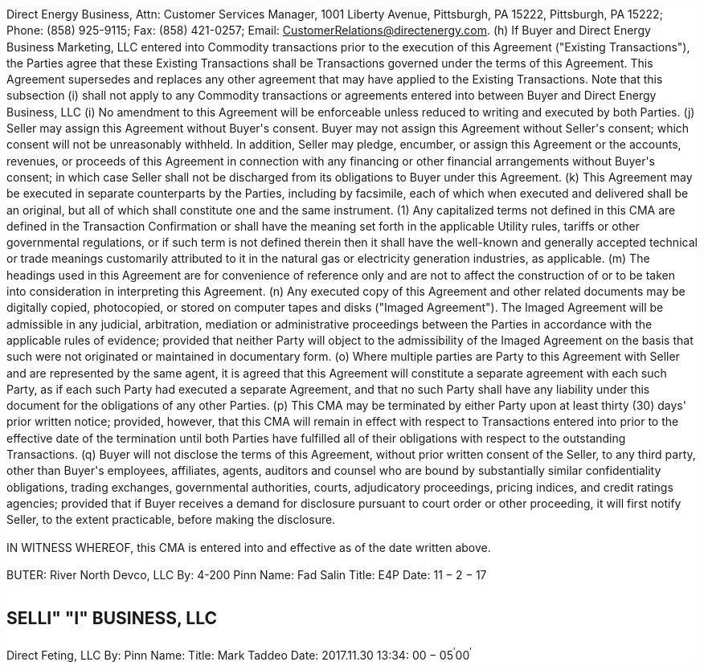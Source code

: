 Direct Energy Business, Attn: Customer Services Manager, 1001 Liberty Avenue, Pittsburgh, PA 15222, Pittsburgh, PA 15222; Phone: (858) 925-9115; Fax: (858) 421-0257; Email: CustomerRelations@directenergy.com. (h) If Buyer and Direct Energy Business Marketing, LLC entered into Commodity transactions prior to the execution of this Agreement ("Existing Transactions"), the Parties agree that these Existing Transactions shall be Transactions governed under the terms of this Agreement. This Agreement supersedes and replaces any other agreement that may have applied to the Existing Transactions. Note that this subsection (i) shall not apply to any Commodity transactions or agreements entered into between Buyer and Direct Energy Business, LLC (i) No amendment to this Agreement will be enforceable unless reduced to writing and executed by both Parties. (j) Seller may assign this Agreement without Buyer's consent. Buyer may not assign this Agreement without Seller's consent; which consent will not be unreasonably withheld. In addition, Seller may pledge, encumber, or assign this Agreement or the accounts, revenues, or proceeds of this Agreement in connection with any financing or other financial arrangements without Buyer's consent; in which case Seller shall not be discharged from its obligations to Buyer under this Agreement. (k) This Agreement may be executed in separate counterparts by the Parties, including by facsimile, each of which when executed and delivered shall be an original, but all of which shall constitute one and the same instrument. (1) Any capitalized terms not defined in this CMA are defined in the Transaction Confirmation or shall have the meaning set forth in the applicable Utility rules, tariffs or other governmental regulations, or if such term is not defined therein then it shall have the well-known and generally accepted technical or trade meanings customarily attributed to it in the natural gas or electricity generation industries, as applicable. (m) The headings used in this Agreement are for convenience of reference only and are not to affect the construction of or to be taken into consideration in interpreting this Agreement. (n) Any executed copy of this Agreement and other related documents may be digitally copied, photocopied, or stored on computer tapes and disks ("Imaged Agreement"). The Imaged Agreement will be admissible in any judicial, arbitration, mediation or administrative proceedings between the Parties in accordance with the applicable rules of evidence; provided that neither Party will object to the admissibility of the Imaged Agreement on the basis that such were not originated or maintained in documentary form. (o) Where multiple parties are Party to this Agreement with Seller and are represented by the same agent, it is agreed that this Agreement will constitute a separate agreement with each such Party, as if each such Party had executed a separate Agreement, and that no such Party shall have any liability under this document for the obligations of any other Parties. (p) This CMA may be terminated by either Party upon at least thirty (30) days' prior written notice; provided, however, that this CMA will remain in effect with respect to Transactions entered into prior to the effective date of the termination until both Parties have fulfilled all of their obligations with respect to the outstanding Transactions. (q) Buyer will not disclose the terms of this Agreement, without prior written consent of the Seller, to any third party, other than Buyer's employees, affiliates, agents, auditors and counsel who are bound by substantially similar confidentiality obligations, trading exchanges, governmental authorities, courts, adjudicatory proceedings, pricing indices, and credit ratings agencies; provided that if Buyer receives a demand for disclosure pursuant to court order or other proceeding, it will first notify Seller, to the extent practicable, before making the disclosure.

IN WITNESS WHEREOF, this CMA is entered into and effective as of the date written above.

BUTER: River North Devco, LLC
By: 4-200
Pinn Name: Fad Salin
Title: E4P
Date: $11-2-17$

## SELLI" "I" BUSINESS, LLC

Direct
Feting, LLC
By:
Pinn Name:
Title: Mark Taddeo
Date: 2017.11.30 13:34:
$00-05^{\prime} 00^{\prime}$
